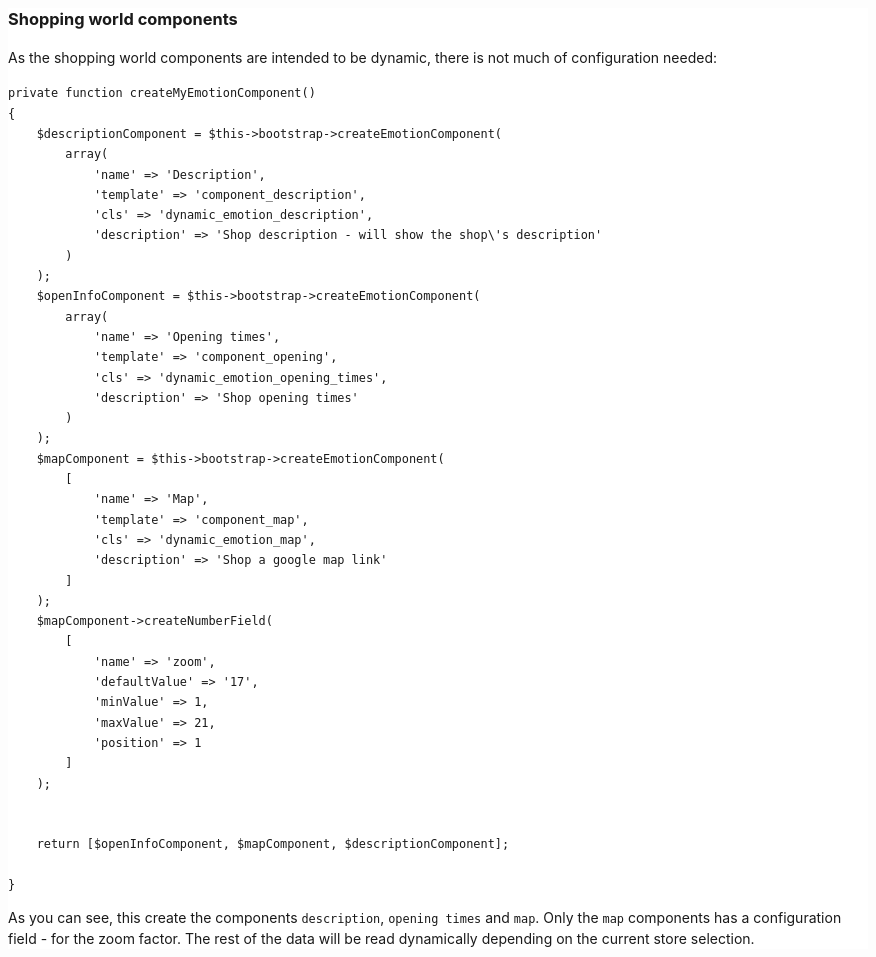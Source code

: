### Shopping world components
As the shopping world components are intended to be dynamic, there is not much of configuration needed:

```
private function createMyEmotionComponent()
{
    $descriptionComponent = $this->bootstrap->createEmotionComponent(
        array(
            'name' => 'Description',
            'template' => 'component_description',
            'cls' => 'dynamic_emotion_description',
            'description' => 'Shop description - will show the shop\'s description'
        )
    );
    $openInfoComponent = $this->bootstrap->createEmotionComponent(
        array(
            'name' => 'Opening times',
            'template' => 'component_opening',
            'cls' => 'dynamic_emotion_opening_times',
            'description' => 'Shop opening times'
        )
    );
    $mapComponent = $this->bootstrap->createEmotionComponent(
        [
            'name' => 'Map',
            'template' => 'component_map',
            'cls' => 'dynamic_emotion_map',
            'description' => 'Shop a google map link'
        ]
    );
    $mapComponent->createNumberField(
        [
            'name' => 'zoom',
            'defaultValue' => '17',
            'minValue' => 1,
            'maxValue' => 21,
            'position' => 1
        ]
    );


    return [$openInfoComponent, $mapComponent, $descriptionComponent];

}

```

As you can see, this create the components `description`, `opening times` and `map`. Only the `map` components has a
configuration field - for the zoom factor. The rest of the data will be read dynamically depending on the current store
selection.
